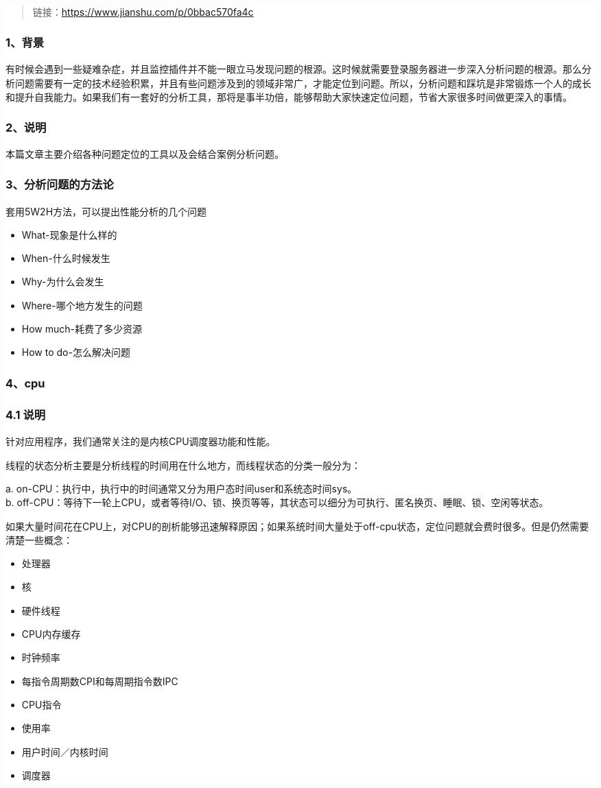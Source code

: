 
> 链接：https://www.jianshu.com/p/0bbac570fa4c

### **1、背景**

有时候会遇到一些疑难杂症，并且监控插件并不能一眼立马发现问题的根源。这时候就需要登录服务器进一步深入分析问题的根源。那么分析问题需要有一定的技术经验积累，并且有些问题涉及到的领域非常广，才能定位到问题。所以，分析问题和踩坑是非常锻炼一个人的成长和提升自我能力。如果我们有一套好的分析工具，那将是事半功倍，能够帮助大家快速定位问题，节省大家很多时间做更深入的事情。

### **2、说明**

本篇文章主要介绍各种问题定位的工具以及会结合案例分析问题。

### **3、分析问题的方法论**

套用5W2H方法，可以提出性能分析的几个问题  

- What-现象是什么样的
    
- When-什么时候发生
    
- Why-为什么会发生
    
- Where-哪个地方发生的问题
    
- How much-耗费了多少资源
    
- How to do-怎么解决问题
    

### **4、cpu**

### 4.1 说明  

针对应用程序，我们通常关注的是内核CPU调度器功能和性能。

线程的状态分析主要是分析线程的时间用在什么地方，而线程状态的分类一般分为：

a. on-CPU：执行中，执行中的时间通常又分为用户态时间user和系统态时间sys。  
b. off-CPU：等待下一轮上CPU，或者等待I/O、锁、换页等等，其状态可以细分为可执行、匿名换页、睡眠、锁、空闲等状态。

如果大量时间花在CPU上，对CPU的剖析能够迅速解释原因；如果系统时间大量处于off-cpu状态，定位问题就会费时很多。但是仍然需要清楚一些概念：

- 处理器
    
- 核
    
- 硬件线程
    
- CPU内存缓存
    
- 时钟频率
    
- 每指令周期数CPI和每周期指令数IPC
    
- CPU指令
    
- 使用率
    
- 用户时间／内核时间
    
- 调度器
    